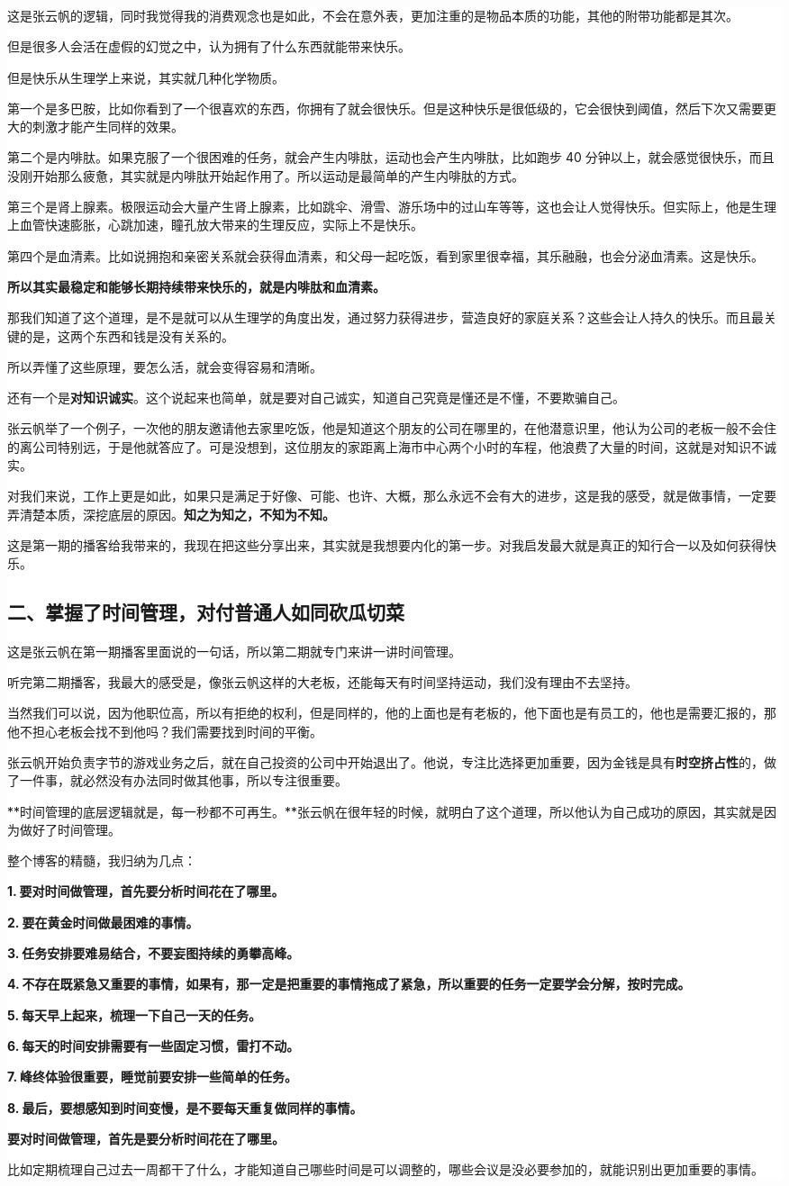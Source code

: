 这是张云帆的逻辑，同时我觉得我的消费观念也是如此，不会在意外表，更加注重的是物品本质的功能，其他的附带功能都是其次。

但是很多人会活在虚假的幻觉之中，认为拥有了什么东西就能带来快乐。

但是快乐从生理学上来说，其实就几种化学物质。

第一个是多巴胺，比如你看到了一个很喜欢的东西，你拥有了就会很快乐。但是这种快乐是很低级的，它会很快到阈值，然后下次又需要更大的刺激才能产生同样的效果。

第二个是内啡肽。如果克服了一个很困难的任务，就会产生内啡肽，运动也会产生内啡肽，比如跑步 40 分钟以上，就会感觉很快乐，而且没刚开始那么疲惫，其实就是内啡肽开始起作用了。所以运动是最简单的产生内啡肽的方式。

第三个是肾上腺素。极限运动会大量产生肾上腺素，比如跳伞、滑雪、游乐场中的过山车等等，这也会让人觉得快乐。但实际上，他是生理上血管快速膨胀，心跳加速，瞳孔放大带来的生理反应，实际上不是快乐。

第四个是血清素。比如说拥抱和亲密关系就会获得血清素，和父母一起吃饭，看到家里很幸福，其乐融融，也会分泌血清素。这是快乐。

**所以其实最稳定和能够长期持续带来快乐的，就是内啡肽和血清素。**

那我们知道了这个道理，是不是就可以从生理学的角度出发，通过努力获得进步，营造良好的家庭关系？这些会让人持久的快乐。而且最关键的是，这两个东西和钱是没有关系的。

所以弄懂了这些原理，要怎么活，就会变得容易和清晰。

还有一个是**对知识诚实**。这个说起来也简单，就是要对自己诚实，知道自己究竟是懂还是不懂，不要欺骗自己。

张云帆举了一个例子，一次他的朋友邀请他去家里吃饭，他是知道这个朋友的公司在哪里的，在他潜意识里，他认为公司的老板一般不会住的离公司特别远，于是他就答应了。可是没想到，这位朋友的家距离上海市中心两个小时的车程，他浪费了大量的时间，这就是对知识不诚实。

对我们来说，工作上更是如此，如果只是满足于好像、可能、也许、大概，那么永远不会有大的进步，这是我的感受，就是做事情，一定要弄清楚本质，深挖底层的原因。**知之为知之，不知为不知。**

这是第一期的播客给我带来的，我现在把这些分享出来，其实就是我想要内化的第一步。对我启发最大就是真正的知行合一以及如何获得快乐。

## 二、掌握了时间管理，对付普通人如同砍瓜切菜

这是张云帆在第一期播客里面说的一句话，所以第二期就专门来讲一讲时间管理。

听完第二期播客，我最大的感受是，像张云帆这样的大老板，还能每天有时间坚持运动，我们没有理由不去坚持。

当然我们可以说，因为他职位高，所以有拒绝的权利，但是同样的，他的上面也是有老板的，他下面也是有员工的，他也是需要汇报的，那他不担心老板会找不到他吗？我们需要找到时间的平衡。

张云帆开始负责字节的游戏业务之后，就在自己投资的公司中开始退出了。他说，专注比选择更加重要，因为金钱是具有**时空挤占性**的，做了一件事，就必然没有办法同时做其他事，所以专注很重要。

**时间管理的底层逻辑就是，每一秒都不可再生。**张云帆在很年轻的时候，就明白了这个道理，所以他认为自己成功的原因，其实就是因为做好了时间管理。

整个博客的精髓，我归纳为几点：

**1. 要对时间做管理，首先要分析时间花在了哪里。**

**2. 要在黄金时间做最困难的事情。**

**3. 任务安排要难易结合，不要妄图持续的勇攀高峰。**

**4. 不存在既紧急又重要的事情，如果有，那一定是把重要的事情拖成了紧急，所以重要的任务一定要学会分解，按时完成。**

**5. 每天早上起来，梳理一下自己一天的任务。**

**6. 每天的时间安排需要有一些固定习惯，雷打不动。**

**7. 峰终体验很重要，睡觉前要安排一些简单的任务。**

**8. 最后，要想感知到时间变慢，是不要每天重复做同样的事情。**

**要对时间做管理，首先是要分析时间花在了哪里。**

比如定期梳理自己过去一周都干了什么，才能知道自己哪些时间是可以调整的，哪些会议是没必要参加的，就能识别出更加重要的事情。

